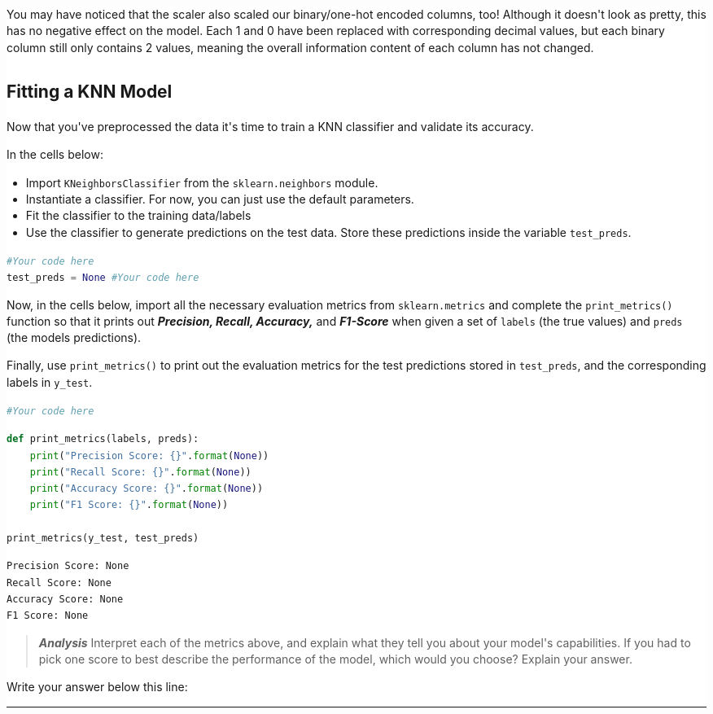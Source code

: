 You may have noticed that the scaler also scaled our binary/one-hot encoded columns, too! Although it doesn't look as pretty, this has no negative effect on the model. Each 1 and 0 have been replaced with corresponding decimal values, but each binary column still only contains 2 values, meaning the overall information content of each column has not changed.

## Fitting a KNN Model

Now that you've preprocessed the data it's time to train a KNN classifier and validate its accuracy. 

In the cells below:

* Import `KNeighborsClassifier` from the `sklearn.neighbors` module.
* Instantiate a classifier. For now, you can just use the default parameters. 
* Fit the classifier to the training data/labels
* Use the classifier to generate predictions on the test data. Store these predictions inside the variable `test_preds`.


```python
#Your code here
test_preds = None #Your code here
```

Now, in the cells below, import all the necessary evaluation metrics from `sklearn.metrics` and complete the `print_metrics()` function so that it prints out **_Precision, Recall, Accuracy,_** and **_F1-Score_** when given a set of `labels` (the true values) and `preds` (the models predictions). 

Finally, use `print_metrics()` to print out the evaluation metrics for the test predictions stored in `test_preds`, and the corresponding labels in `y_test`.


```python
#Your code here
```


```python
def print_metrics(labels, preds):
    print("Precision Score: {}".format(None))
    print("Recall Score: {}".format(None))
    print("Accuracy Score: {}".format(None))
    print("F1 Score: {}".format(None))
    
print_metrics(y_test, test_preds)
```

    Precision Score: None
    Recall Score: None
    Accuracy Score: None
    F1 Score: None


> **_Analysis_** Interpret each of the metrics above, and explain what they tell you about your model's capabilities. If you had to pick one score to best describe the performance of the model, which would you choose? Explain your answer.

Write your answer below this line:
________________________________________________________________________________
